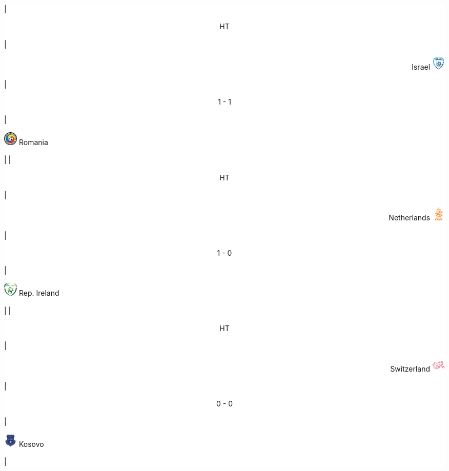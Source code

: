 | <p align="center">HT</p> | <p align="right">Israel <img src="/static/logos/Israel.png" height="25px"></p> | <p align="center">1 - 1</p> | <p align="left"><img src="/static/logos/Romania.png" height="25px"> Romania</p> |
| <p align="center">HT</p> | <p align="right">Netherlands <img src="/static/logos/Netherlands.png" height="25px"></p> | <p align="center">1 - 0</p> | <p align="left"><img src="/static/logos/Republic of Ireland.png" height="25px"> Rep. Ireland</p> |
| <p align="center">HT</p> | <p align="right">Switzerland <img src="/static/logos/Switzerland.png" height="25px"></p> | <p align="center">0 - 0</p> | <p align="left"><img src="/static/logos/Kosovo.png" height="25px"> Kosovo</p> |
</div>

